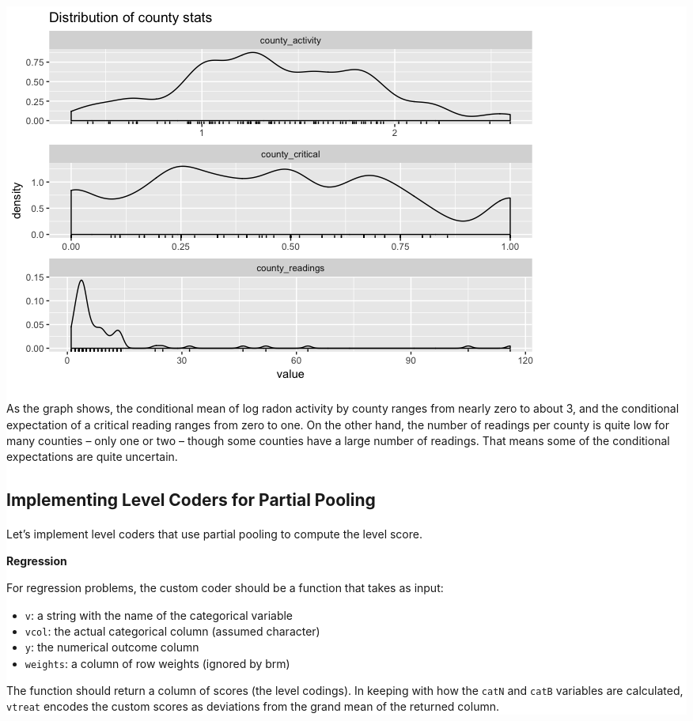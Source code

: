 ![](CustomLevelCoders_brms_files/figure-gfm/unnamed-chunk-1-1.png)

As the graph shows, the conditional mean of log radon activity by county
ranges from nearly zero to about 3, and the conditional expectation of a
critical reading ranges from zero to one. On the other hand, the number
of readings per county is quite low for many counties – only one or two
– though some counties have a large number of readings. That means
some of the conditional expectations are quite uncertain.

## Implementing Level Coders for Partial Pooling

Let’s implement level coders that use partial pooling to compute the
level score.

**Regression**

For regression problems, the custom coder should be a function that
takes as input:

  - `v`: a string with the name of the categorical variable
  - `vcol`: the actual categorical column (assumed character)
  - `y`: the numerical outcome column
  - `weights`: a column of row weights (ignored by brm)

The function should return a column of scores (the level codings). In
keeping with how the `catN` and `catB` variables are calculated,
`vtreat` encodes the custom scores as deviations from the grand mean of
the returned column.
